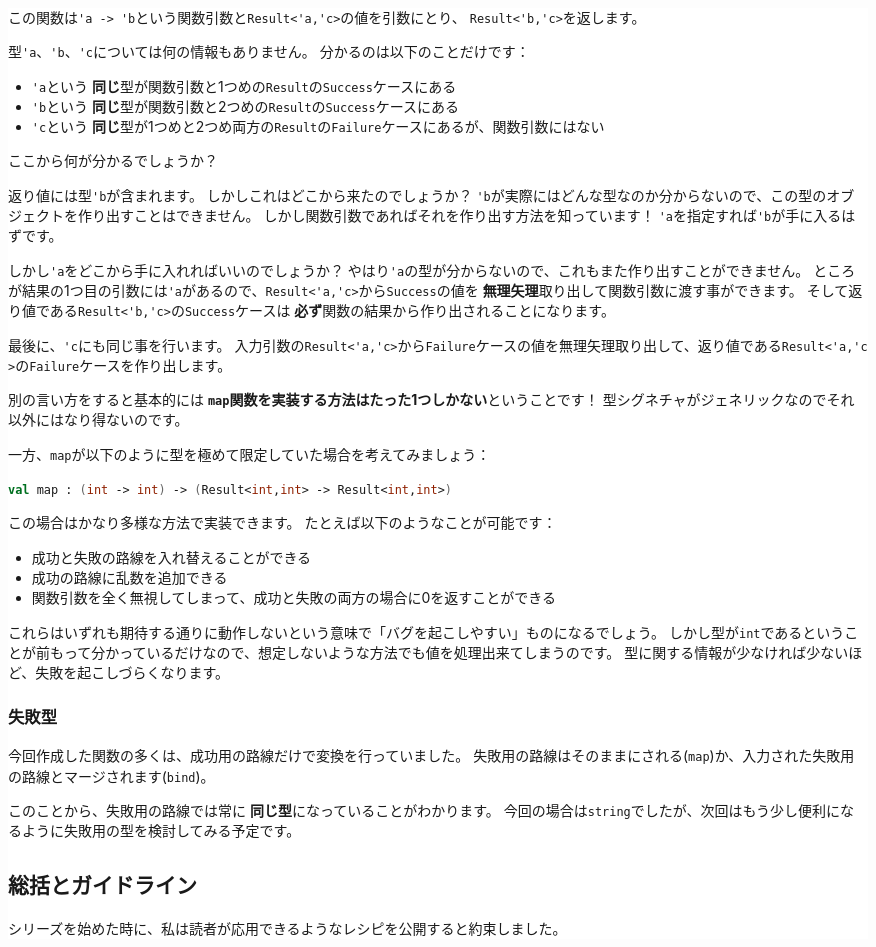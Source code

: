 この関数は``'a -> 'b``という関数引数と``Result<'a,'c>``の値を引数にとり、
``Result<'b,'c>``を返します。

型``'a``、``'b``、``'c``については何の情報もありません。
分かるのは以下のことだけです：

* ``'a``という **同じ**型が関数引数と1つめの``Result``の``Success``ケースにある
* ``'b``という **同じ**型が関数引数と2つめの``Result``の``Success``ケースにある
* ``'c``という **同じ**型が1つめと2つめ両方の``Result``の``Failure``ケースにあるが、関数引数にはない

ここから何が分かるでしょうか？

返り値には型``'b``が含まれます。
しかしこれはどこから来たのでしょうか？
``'b``が実際にはどんな型なのか分からないので、この型のオブジェクトを作り出すことはできません。
しかし関数引数であればそれを作り出す方法を知っています！
``'a``を指定すれば``'b``が手に入るはずです。

しかし``'a``をどこから手に入れればいいのでしょうか？
やはり``'a``の型が分からないので、これもまた作り出すことができません。
ところが結果の1つ目の引数には``'a``があるので、``Result<'a,'c>``から``Success``の値を **無理矢理**取り出して関数引数に渡す事ができます。
そして返り値である``Result<'b,'c>``の``Success``ケースは **必ず**関数の結果から作り出されることになります。

最後に、``'c``にも同じ事を行います。
入力引数の``Result<'a,'c>``から``Failure``ケースの値を無理矢理取り出して、返り値である``Result<'a,'c>``の``Failure``ケースを作り出します。

別の言い方をすると基本的には **``map``関数を実装する方法はたった1つしかない**ということです！
型シグネチャがジェネリックなのでそれ以外にはなり得ないのです。

一方、``map``が以下のように型を極めて限定していた場合を考えてみましょう：

```fsharp
val map : (int -> int) -> (Result<int,int> -> Result<int,int>)
```

この場合はかなり多様な方法で実装できます。
たとえば以下のようなことが可能です：

* 成功と失敗の路線を入れ替えることができる
* 成功の路線に乱数を追加できる
* 関数引数を全く無視してしまって、成功と失敗の両方の場合に0を返すことができる

これらはいずれも期待する通りに動作しないという意味で「バグを起こしやすい」ものになるでしょう。
しかし型が``int``であるということが前もって分かっているだけなので、想定しないような方法でも値を処理出来てしまうのです。
型に関する情報が少なければ少ないほど、失敗を起こしづらくなります。

### 失敗型 ###

今回作成した関数の多くは、成功用の路線だけで変換を行っていました。
失敗用の路線はそのままにされる(``map``)か、入力された失敗用の路線とマージされます(``bind``)。

このことから、失敗用の路線では常に **同じ型**になっていることがわかります。
今回の場合は``string``でしたが、次回はもう少し便利になるように失敗用の型を検討してみる予定です。

## 総括とガイドライン ##

シリーズを始めた時に、私は読者が応用できるようなレシピを公開すると約束しました。
